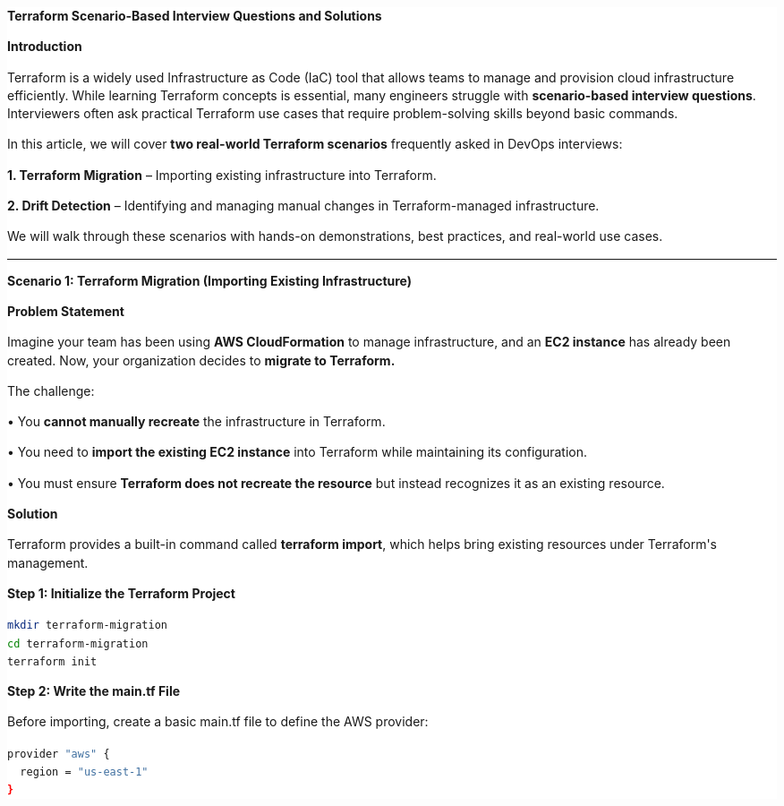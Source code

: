 **Terraform Scenario-Based Interview Questions and Solutions**

**Introduction**

Terraform is a widely used Infrastructure as Code (IaC) tool that allows teams to manage and provision cloud infrastructure efficiently. While learning Terraform concepts is essential, many engineers struggle with **scenario-based interview questions**. Interviewers often ask practical Terraform use cases that require problem-solving skills beyond basic commands.

In this article, we will cover **two real-world Terraform scenarios** frequently asked in DevOps interviews:

**1.	Terraform Migration** – Importing existing infrastructure into Terraform.

**2.	Drift Detection** – Identifying and managing manual changes in Terraform-managed infrastructure.

We will walk through these scenarios with hands-on demonstrations, best practices, and real-world use cases.

---

**Scenario 1: Terraform Migration (Importing Existing Infrastructure)**

**Problem Statement**

Imagine your team has been using **AWS CloudFormation** to manage infrastructure, and an **EC2 instance** has already been created. Now, your organization decides to **migrate to Terraform.**

The challenge:

•	You **cannot manually recreate** the infrastructure in Terraform.

•	You need to **import the existing EC2 instance** into Terraform while maintaining its configuration.

•	You must ensure **Terraform does not recreate the resource** but instead recognizes it as an existing resource.

**Solution**

Terraform provides a built-in command called **terraform import**, which helps bring existing resources under Terraform's management.

**Step 1: Initialize the Terraform Project**

```sh
mkdir terraform-migration
cd terraform-migration
terraform init
```

**Step 2: Write the main.tf File**

Before importing, create a basic main.tf file to define the AWS provider:

```sh
provider "aws" {
  region = "us-east-1"
}
```
